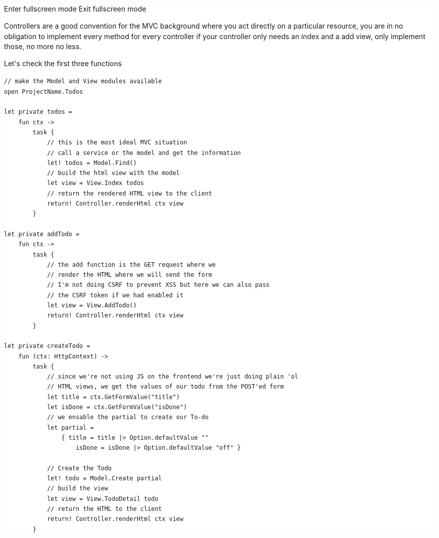Enter fullscreen mode Exit fullscreen mode

Controllers are a good convention for the MVC background where you act directly on a particular resource, you are in no obligation to implement every method for every controller if your controller only needs an index and a add view, only implement those, no more no less.

Let's check the first three functions  

```
// make the Model and View modules available
open ProjectName.Todos 

let private todos =
    fun ctx ->
        task {
            // this is the most ideal MVC situation
            // call a service or the model and get the information
            let! todos = Model.Find()
            // build the html view with the model
            let view = View.Index todos
            // return the rendered HTML view to the client
            return! Controller.renderHtml ctx view
        }

let private addTodo =
    fun ctx ->
        task {
            // the add function is the GET request where we
            // render the HTML where we will send the form
            // I'm not doing CSRF to prevent XSS but here we can also pass
            // the CSRF token if we had enabled it
            let view = View.AddTodo()
            return! Controller.renderHtml ctx view
        }

let private createTodo =
    fun (ctx: HttpContext) ->
        task {
            // since we're not using JS on the frontend we're just doing plain 'ol
            // HTML views, we get the values of our todo from the POST'ed form
            let title = ctx.GetFormValue("title")
            let isDone = ctx.GetFormValue("isDone")
            // we ensable the partial to create our To-do
            let partial =
                { title = title |> Option.defaultValue ""
                    isDone = isDone |> Option.defaultValue "off" }

            // Create the Todo
            let! todo = Model.Create partial
            // build the view
            let view = View.TodoDetail todo
            // return the HTML to the client
            return! Controller.renderHtml ctx view
        }
```
